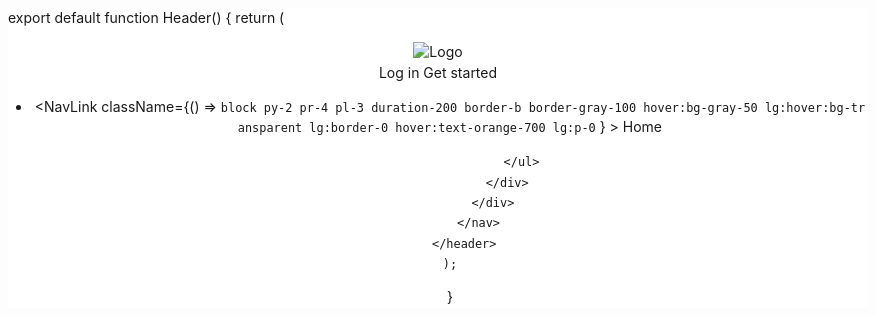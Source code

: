 export default function Header() {
    return (
        <header className="shadow sticky z-50 top-0">
            <nav className="bg-white border-gray-200 px-4 lg:px-6 py-2.5">
                <div className="flex flex-wrap justify-between items-center mx-auto max-w-screen-xl">
                    <Link to="/" className="flex items-center">
                        <img
                            src="https://alexharkness.com/wp-content/uploads/2020/06/logo-2.png"
                            className="mr-3 h-12"
                            alt="Logo"
                        />
                    </Link>
                    <div className="flex items-center lg:order-2">
                        <Link
                            to="#"
                            className="text-gray-800 hover:bg-gray-50 focus:ring-4 focus:ring-gray-300 font-medium rounded-lg text-sm px-4 lg:px-5 py-2 lg:py-2.5 mr-2 focus:outline-none"
                        >
                            Log in
                        </Link>
                        <Link
                            to="#"
                            className="text-white bg-orange-700 hover:bg-orange-800 focus:ring-4 focus:ring-orange-300 font-medium rounded-lg text-sm px-4 lg:px-5 py-2 lg:py-2.5 mr-2 focus:outline-none"
                        >
                            Get started
                        </Link>
                    </div>
                    <div
                        className="hidden justify-between items-center w-full lg:flex lg:w-auto lg:order-1"
                        id="mobile-menu-2"
                    >
                        <ul className="flex flex-col mt-4 font-medium lg:flex-row lg:space-x-8 lg:mt-0">
                            <li>
                                <NavLink
                                    className={() =>
                                        `block py-2 pr-4 pl-3 duration-200 border-b border-gray-100 hover:bg-gray-50 lg:hover:bg-transparent lg:border-0 hover:text-orange-700 lg:p-0`
                                    }
                                >
                                    Home
                                </NavLink>
                            </li>
                            
                            
                        </ul>
                    </div>
                </div>
            </nav>
        </header>
    );
}
